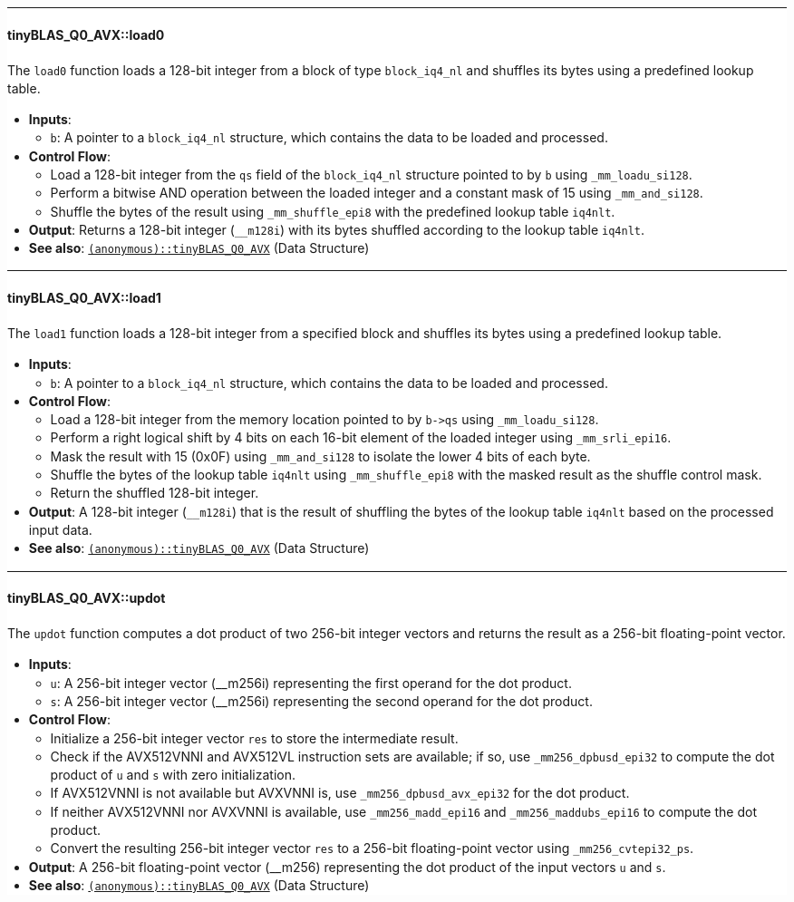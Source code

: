 
---
#### tinyBLAS\_Q0\_AVX::load0
The `load0` function loads a 128-bit integer from a block of type `block_iq4_nl` and shuffles its bytes using a predefined lookup table.
- **Inputs**:
    - `b`: A pointer to a `block_iq4_nl` structure, which contains the data to be loaded and processed.
- **Control Flow**:
    - Load a 128-bit integer from the `qs` field of the `block_iq4_nl` structure pointed to by `b` using `_mm_loadu_si128`.
    - Perform a bitwise AND operation between the loaded integer and a constant mask of 15 using `_mm_and_si128`.
    - Shuffle the bytes of the result using `_mm_shuffle_epi8` with the predefined lookup table `iq4nlt`.
- **Output**: Returns a 128-bit integer (`__m128i`) with its bytes shuffled according to the lookup table `iq4nlt`.
- **See also**: [`(anonymous)::tinyBLAS_Q0_AVX`](#(anonymous)::tinyBLAS_Q0_AVX)  (Data Structure)


---
#### tinyBLAS\_Q0\_AVX::load1
The `load1` function loads a 128-bit integer from a specified block and shuffles its bytes using a predefined lookup table.
- **Inputs**:
    - `b`: A pointer to a `block_iq4_nl` structure, which contains the data to be loaded and processed.
- **Control Flow**:
    - Load a 128-bit integer from the memory location pointed to by `b->qs` using `_mm_loadu_si128`.
    - Perform a right logical shift by 4 bits on each 16-bit element of the loaded integer using `_mm_srli_epi16`.
    - Mask the result with 15 (0x0F) using `_mm_and_si128` to isolate the lower 4 bits of each byte.
    - Shuffle the bytes of the lookup table `iq4nlt` using `_mm_shuffle_epi8` with the masked result as the shuffle control mask.
    - Return the shuffled 128-bit integer.
- **Output**: A 128-bit integer (`__m128i`) that is the result of shuffling the bytes of the lookup table `iq4nlt` based on the processed input data.
- **See also**: [`(anonymous)::tinyBLAS_Q0_AVX`](#(anonymous)::tinyBLAS_Q0_AVX)  (Data Structure)


---
#### tinyBLAS\_Q0\_AVX::updot
The `updot` function computes a dot product of two 256-bit integer vectors and returns the result as a 256-bit floating-point vector.
- **Inputs**:
    - `u`: A 256-bit integer vector (__m256i) representing the first operand for the dot product.
    - `s`: A 256-bit integer vector (__m256i) representing the second operand for the dot product.
- **Control Flow**:
    - Initialize a 256-bit integer vector `res` to store the intermediate result.
    - Check if the AVX512VNNI and AVX512VL instruction sets are available; if so, use `_mm256_dpbusd_epi32` to compute the dot product of `u` and `s` with zero initialization.
    - If AVX512VNNI is not available but AVXVNNI is, use `_mm256_dpbusd_avx_epi32` for the dot product.
    - If neither AVX512VNNI nor AVXVNNI is available, use `_mm256_madd_epi16` and `_mm256_maddubs_epi16` to compute the dot product.
    - Convert the resulting 256-bit integer vector `res` to a 256-bit floating-point vector using `_mm256_cvtepi32_ps`.
- **Output**: A 256-bit floating-point vector (__m256) representing the dot product of the input vectors `u` and `s`.
- **See also**: [`(anonymous)::tinyBLAS_Q0_AVX`](#(anonymous)::tinyBLAS_Q0_AVX)  (Data Structure)
